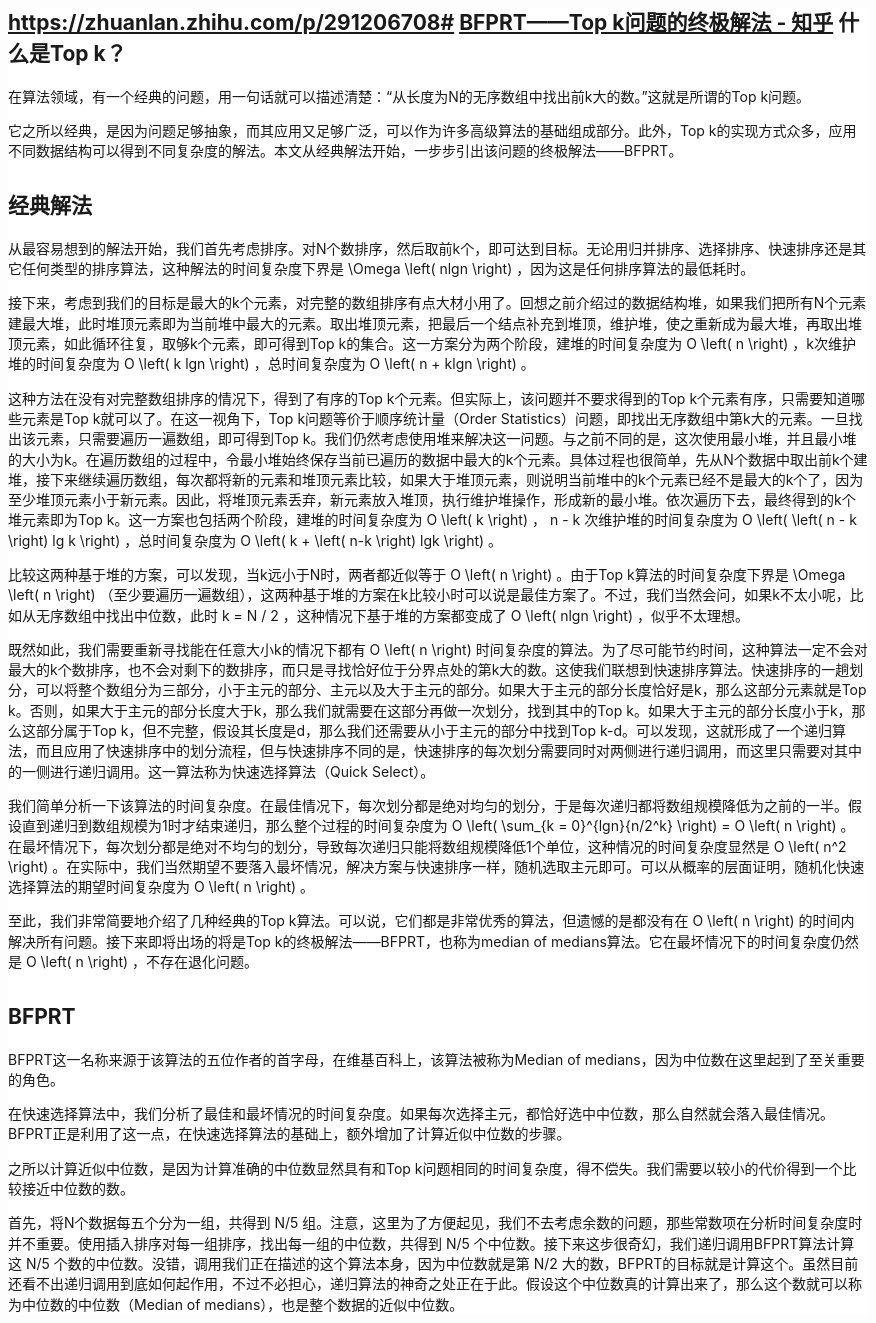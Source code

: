 https://zhuanlan.zhihu.com/p/291206708# [BFPRT——Top k问题的终极解法 - 知乎](https://zhuanlan.zhihu.com/p/291206708)
什么是Top k？
----------

在算法领域，有一个经典的问题，用一句话就可以描述清楚：“从长度为N的无序数组中找出前k大的数。”这就是所谓的Top k问题。

它之所以经典，是因为问题足够抽象，而其应用又足够广泛，可以作为许多高级算法的基础组成部分。此外，Top k的实现方式众多，应用不同数据结构可以得到不同复杂度的解法。本文从经典解法开始，一步步引出该问题的终极解法——BFPRT。

经典解法
----------

从最容易想到的解法开始，我们首先考虑排序。对N个数排序，然后取前k个，即可达到目标。无论用归并排序、选择排序、快速排序还是其它任何类型的排序算法，这种解法的时间复杂度下界是 \\Omega \\left( nlgn \\right) ，因为这是任何排序算法的最低耗时。

接下来，考虑到我们的目标是最大的k个元素，对完整的数组排序有点大材小用了。回想之前介绍过的数据结构堆，如果我们把所有N个元素建最大堆，此时堆顶元素即为当前堆中最大的元素。取出堆顶元素，把最后一个结点补充到堆顶，维护堆，使之重新成为最大堆，再取出堆顶元素，如此循环往复，取够k个元素，即可得到Top k的集合。这一方案分为两个阶段，建堆的时间复杂度为 O \\left( n \\right) ，k次维护堆的时间复杂度为 O \\left( k lgn \\right) ，总时间复杂度为 O \\left( n + klgn \\right) 。

这种方法在没有对完整数组排序的情况下，得到了有序的Top k个元素。但实际上，该问题并不要求得到的Top k个元素有序，只需要知道哪些元素是Top k就可以了。在这一视角下，Top k问题等价于顺序统计量（Order Statistics）问题，即找出无序数组中第k大的元素。一旦找出该元素，只需要遍历一遍数组，即可得到Top k。我们仍然考虑使用堆来解决这一问题。与之前不同的是，这次使用最小堆，并且最小堆的大小为k。在遍历数组的过程中，令最小堆始终保存当前已遍历的数据中最大的k个元素。具体过程也很简单，先从N个数据中取出前k个建堆，接下来继续遍历数组，每次都将新的元素和堆顶元素比较，如果大于堆顶元素，则说明当前堆中的k个元素已经不是最大的k个了，因为至少堆顶元素小于新元素。因此，将堆顶元素丢弃，新元素放入堆顶，执行维护堆操作，形成新的最小堆。依次遍历下去，最终得到的k个堆元素即为Top k。这一方案也包括两个阶段，建堆的时间复杂度为 O \\left( k \\right) ， n - k 次维护堆的时间复杂度为 O \\left( \\left( n - k \\right) lg k \\right) ，总时间复杂度为 O \\left( k + \\left( n-k \\right) lgk \\right) 。

比较这两种基于堆的方案，可以发现，当k远小于N时，两者都近似等于 O \\left( n \\right) 。由于Top k算法的时间复杂度下界是 \\Omega \\left( n \\right) （至少要遍历一遍数组），这两种基于堆的方案在k比较小时可以说是最佳方案了。不过，我们当然会问，如果k不太小呢，比如从无序数组中找出中位数，此时 k = N / 2 ，这种情况下基于堆的方案都变成了 O \\left( nlgn \\right) ，似乎不太理想。

既然如此，我们需要重新寻找能在任意大小k的情况下都有 O \\left( n \\right) 时间复杂度的算法。为了尽可能节约时间，这种算法一定不会对最大的k个数排序，也不会对剩下的数排序，而只是寻找恰好位于分界点处的第k大的数。这使我们联想到快速排序算法。快速排序的一趟划分，可以将整个数组分为三部分，小于主元的部分、主元以及大于主元的部分。如果大于主元的部分长度恰好是k，那么这部分元素就是Top k。否则，如果大于主元的部分长度大于k，那么我们就需要在这部分再做一次划分，找到其中的Top k。如果大于主元的部分长度小于k，那么这部分属于Top k，但不完整，假设其长度是d，那么我们还需要从小于主元的部分中找到Top k-d。可以发现，这就形成了一个递归算法，而且应用了快速排序中的划分流程，但与快速排序不同的是，快速排序的每次划分需要同时对两侧进行递归调用，而这里只需要对其中的一侧进行递归调用。这一算法称为快速选择算法（Quick Select）。

我们简单分析一下该算法的时间复杂度。在最佳情况下，每次划分都是绝对均匀的划分，于是每次递归都将数组规模降低为之前的一半。假设直到递归到数组规模为1时才结束递归，那么整个过程的时间复杂度为 O \\left( \\sum\_{k = 0}^{lgn}{n/2^k} \\right) = O \\left( n \\right) 。在最坏情况下，每次划分都是绝对不均匀的划分，导致每次递归只能将数组规模降低1个单位，这种情况的时间复杂度显然是 O \\left( n^2 \\right) 。在实际中，我们当然期望不要落入最坏情况，解决方案与快速排序一样，随机选取主元即可。可以从概率的层面证明，随机化快速选择算法的期望时间复杂度为 O \\left( n \\right) 。

至此，我们非常简要地介绍了几种经典的Top k算法。可以说，它们都是非常优秀的算法，但遗憾的是都没有在 O \\left( n \\right) 的时间内解决所有问题。接下来即将出场的将是Top k的终极解法——BFPRT，也称为median of medians算法。它在最坏情况下的时间复杂度仍然是 O \\left( n \\right) ，不存在退化问题。

BFPRT
----------

BFPRT这一名称来源于该算法的五位作者的首字母，在维基百科上，该算法被称为Median of medians，因为中位数在这里起到了至关重要的角色。

在快速选择算法中，我们分析了最佳和最坏情况的时间复杂度。如果每次选择主元，都恰好选中中位数，那么自然就会落入最佳情况。BFPRT正是利用了这一点，在快速选择算法的基础上，额外增加了计算近似中位数的步骤。

之所以计算近似中位数，是因为计算准确的中位数显然具有和Top k问题相同的时间复杂度，得不偿失。我们需要以较小的代价得到一个比较接近中位数的数。

首先，将N个数据每五个分为一组，共得到 N/5 组。注意，这里为了方便起见，我们不去考虑余数的问题，那些常数项在分析时间复杂度时并不重要。使用插入排序对每一组排序，找出每一组的中位数，共得到 N/5 个中位数。接下来这步很奇幻，我们递归调用BFPRT算法计算这 N/5 个数的中位数。没错，调用我们正在描述的这个算法本身，因为中位数就是第 N/2 大的数，BFPRT的目标就是计算这个。虽然目前还看不出递归调用到底如何起作用，不过不必担心，递归算法的神奇之处正在于此。假设这个中位数真的计算出来了，那么这个数就可以称为中位数的中位数（Median of medians），也是整个数据的近似中位数。
